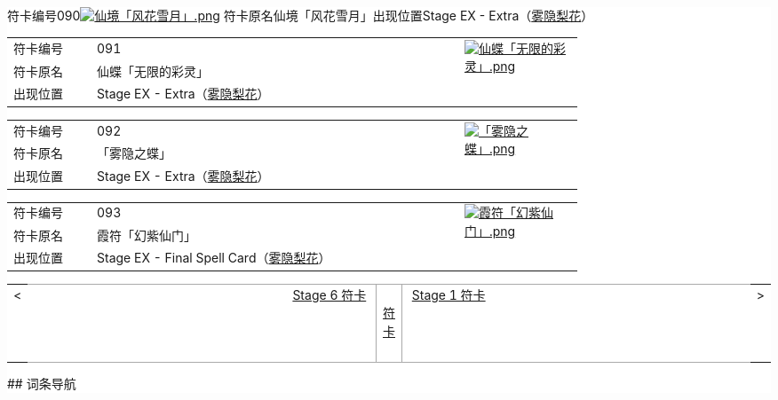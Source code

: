 <tbody><tr><td width="80">符卡编号</td><td width="400">090</td><td rowspan="3" width="120"><a href="./文件-仙境「风花雪月」.png.md" class="image"><img alt="仙境「风花雪月」.png" src="https://upload.thwiki.cc/thumb/c/cd/%E4%BB%99%E5%A2%83%E3%80%8C%E9%A3%8E%E8%8A%B1%E9%9B%AA%E6%9C%88%E3%80%8D.png/120px-%E4%BB%99%E5%A2%83%E3%80%8C%E9%A3%8E%E8%8A%B1%E9%9B%AA%E6%9C%88%E3%80%8D.png" decoding="async" loading="lazy" width="120" height="139" srcset="https://upload.thwiki.cc/thumb/c/cd/%E4%BB%99%E5%A2%83%E3%80%8C%E9%A3%8E%E8%8A%B1%E9%9B%AA%E6%9C%88%E3%80%8D.png/180px-%E4%BB%99%E5%A2%83%E3%80%8C%E9%A3%8E%E8%8A%B1%E9%9B%AA%E6%9C%88%E3%80%8D.png 1.5x, https://upload.thwiki.cc/thumb/c/cd/%E4%BB%99%E5%A2%83%E3%80%8C%E9%A3%8E%E8%8A%B1%E9%9B%AA%E6%9C%88%E3%80%8D.png/240px-%E4%BB%99%E5%A2%83%E3%80%8C%E9%A3%8E%E8%8A%B1%E9%9B%AA%E6%9C%88%E3%80%8D.png 2x" data-file-width="614" data-file-height="709"></a></td></tr>
<tr><td>符卡原名</td><td>仙境「风花雪月」</td></tr><tr><td>出现位置</td><td>Stage EX - Extra（<a href="./雾隐梨花.md" title="雾隐梨花">雾隐梨花</a>）</td></tr></tbody></table>



<table>
<tbody><tr><td width="80">符卡编号</td><td width="400">091</td><td rowspan="3" width="120"><a href="./文件-仙蝶「无限的彩灵」.png.md" class="image"><img alt="仙蝶「无限的彩灵」.png" src="https://upload.thwiki.cc/thumb/5/50/%E4%BB%99%E8%9D%B6%E3%80%8C%E6%97%A0%E9%99%90%E7%9A%84%E5%BD%A9%E7%81%B5%E3%80%8D.png/120px-%E4%BB%99%E8%9D%B6%E3%80%8C%E6%97%A0%E9%99%90%E7%9A%84%E5%BD%A9%E7%81%B5%E3%80%8D.png" decoding="async" loading="lazy" width="120" height="139" srcset="https://upload.thwiki.cc/thumb/5/50/%E4%BB%99%E8%9D%B6%E3%80%8C%E6%97%A0%E9%99%90%E7%9A%84%E5%BD%A9%E7%81%B5%E3%80%8D.png/180px-%E4%BB%99%E8%9D%B6%E3%80%8C%E6%97%A0%E9%99%90%E7%9A%84%E5%BD%A9%E7%81%B5%E3%80%8D.png 1.5x, https://upload.thwiki.cc/thumb/5/50/%E4%BB%99%E8%9D%B6%E3%80%8C%E6%97%A0%E9%99%90%E7%9A%84%E5%BD%A9%E7%81%B5%E3%80%8D.png/240px-%E4%BB%99%E8%9D%B6%E3%80%8C%E6%97%A0%E9%99%90%E7%9A%84%E5%BD%A9%E7%81%B5%E3%80%8D.png 2x" data-file-width="614" data-file-height="709"></a></td></tr>
<tr><td>符卡原名</td><td>仙蝶「无限的彩灵」</td></tr><tr><td>出现位置</td><td>Stage EX - Extra（<a href="./雾隐梨花.md" title="雾隐梨花">雾隐梨花</a>）</td></tr></tbody></table>



<table>
<tbody><tr><td width="80">符卡编号</td><td width="400">092</td><td rowspan="3" width="120"><a href="./文件-「雾隐之蝶」.png.md" class="image"><img alt="「雾隐之蝶」.png" src="https://upload.thwiki.cc/thumb/2/25/%E3%80%8C%E9%9B%BE%E9%9A%90%E4%B9%8B%E8%9D%B6%E3%80%8D.png/120px-%E3%80%8C%E9%9B%BE%E9%9A%90%E4%B9%8B%E8%9D%B6%E3%80%8D.png" decoding="async" loading="lazy" width="120" height="139" srcset="https://upload.thwiki.cc/thumb/2/25/%E3%80%8C%E9%9B%BE%E9%9A%90%E4%B9%8B%E8%9D%B6%E3%80%8D.png/180px-%E3%80%8C%E9%9B%BE%E9%9A%90%E4%B9%8B%E8%9D%B6%E3%80%8D.png 1.5x, https://upload.thwiki.cc/thumb/2/25/%E3%80%8C%E9%9B%BE%E9%9A%90%E4%B9%8B%E8%9D%B6%E3%80%8D.png/240px-%E3%80%8C%E9%9B%BE%E9%9A%90%E4%B9%8B%E8%9D%B6%E3%80%8D.png 2x" data-file-width="614" data-file-height="709"></a></td></tr>
<tr><td>符卡原名</td><td>「雾隐之蝶」</td></tr><tr><td>出现位置</td><td>Stage EX - Extra（<a href="./雾隐梨花.md" title="雾隐梨花">雾隐梨花</a>）</td></tr></tbody></table>



<table>
<tbody><tr><td width="80">符卡编号</td><td width="400">093</td><td rowspan="3" width="120"><a href="./文件-霞符「幻紫仙门」.png.md" class="image"><img alt="霞符「幻紫仙门」.png" src="https://upload.thwiki.cc/thumb/e/e4/%E9%9C%9E%E7%AC%A6%E3%80%8C%E5%B9%BB%E7%B4%AB%E4%BB%99%E9%97%A8%E3%80%8D.png/120px-%E9%9C%9E%E7%AC%A6%E3%80%8C%E5%B9%BB%E7%B4%AB%E4%BB%99%E9%97%A8%E3%80%8D.png" decoding="async" loading="lazy" width="120" height="139" srcset="https://upload.thwiki.cc/thumb/e/e4/%E9%9C%9E%E7%AC%A6%E3%80%8C%E5%B9%BB%E7%B4%AB%E4%BB%99%E9%97%A8%E3%80%8D.png/180px-%E9%9C%9E%E7%AC%A6%E3%80%8C%E5%B9%BB%E7%B4%AB%E4%BB%99%E9%97%A8%E3%80%8D.png 1.5x, https://upload.thwiki.cc/thumb/e/e4/%E9%9C%9E%E7%AC%A6%E3%80%8C%E5%B9%BB%E7%B4%AB%E4%BB%99%E9%97%A8%E3%80%8D.png/240px-%E9%9C%9E%E7%AC%A6%E3%80%8C%E5%B9%BB%E7%B4%AB%E4%BB%99%E9%97%A8%E3%80%8D.png 2x" data-file-width="614" data-file-height="709"></a></td></tr>
<tr><td>符卡原名</td><td>霞符「幻紫仙门」</td></tr><tr><td>出现位置</td><td>Stage EX - Final Spell Card（<a href="./雾隐梨花.md" title="雾隐梨花">雾隐梨花</a>）</td></tr></tbody></table>


<center>

<table>
<tbody><tr>
<td>&lt;
</td>
<td style="border-top: 1px solid #aaaaaa; border-bottom: 1px solid #aaaaaa; width: 50%; text-align: right"><a href="./东方夏夜祭_～_Shining_Shooting_Star.-符卡-Stage_6_符卡.md" title="东方夏夜祭 ～ Shining Shooting Star./符卡/Stage 6 符卡">Stage 6 符卡</a>&#160;
</td>
<td style="text-align: center; border-left: 1px solid #aaaaaa; border-right: 1px solid #aaaaaa; border-top: 1px solid #aaaaaa; border-bottom: 1px solid #aaaaaa;">&#160;<a href="./东方夏夜祭_～_Shining_Shooting_Star.-符卡.md" title="东方夏夜祭 ～ Shining Shooting Star./符卡">符卡</a>&#160;
</td>
<td style="border-top: 1px solid #aaaaaa; border-bottom: 1px solid #aaaaaa; width: 50%; text-align: left">&#160;<a href="./东方夏夜祭_～_Shining_Shooting_Star.-符卡-Stage_1_符卡.md" title="东方夏夜祭 ～ Shining Shooting Star./符卡/Stage 1 符卡">Stage 1 符卡</a>
</td>
<td>&gt;
</td></tr></tbody></table>

  
</center>
## 词条导航
  
  
